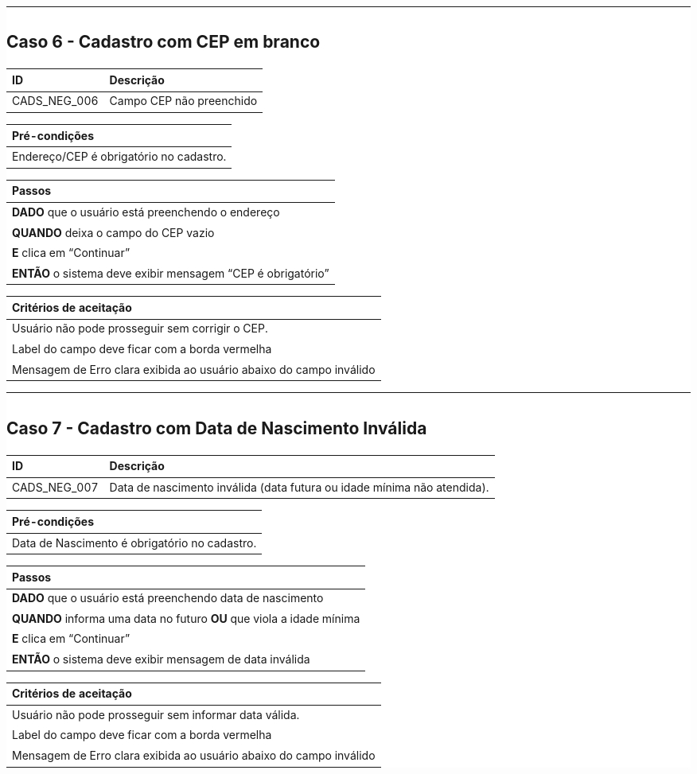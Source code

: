___ 

## Caso 6 - Cadastro com CEP em branco
| ID                | Descrição                                           |
| :---------------- | :-------------------------------------------------- |
| CADS_NEG_006 | Campo CEP não preenchido  |

| **Pré-condições**                                 |
| :------------------------------------------------ |
| Endereço/CEP é obrigatório no cadastro. |

| **Passos**                                                  |
| :---------------------------------------------------------- |
| **DADO** que o usuário está preenchendo o endereço |
| **QUANDO** deixa o campo do CEP vazio |
| **E** clica em “Continuar”   |
| **ENTÃO** o sistema deve exibir mensagem “CEP é obrigatório” |

| **Critérios de aceitação**                                                 |
| :------------------------------------------------------------------------- |
| Usuário não pode prosseguir sem corrigir o CEP. |
| Label do campo deve ficar com a borda vermelha | 
| Mensagem de Erro clara exibida ao usuário abaixo do campo inválido |

___ 

## Caso 7 - Cadastro com Data de Nascimento Inválida
| ID                | Descrição                                           |
| :---------------- | :-------------------------------------------------- |
| CADS_NEG_007 | Data de nascimento inválida  (data futura ou idade mínima não atendida).  |

| **Pré-condições**                                 |
| :------------------------------------------------ |
| Data de Nascimento é obrigatório no cadastro. |

| **Passos**                                                  |
| :---------------------------------------------------------- |
| **DADO** que o usuário está preenchendo data de nascimento|
| **QUANDO** informa uma data no futuro **OU** que viola a idade mínima |
| **E** clica em “Continuar”   |
| **ENTÃO** o sistema deve exibir mensagem de data inválida |

| **Critérios de aceitação**                                                 |
| :------------------------------------------------------------------------- |
| Usuário não pode prosseguir sem informar data válida. |
| Label do campo deve ficar com a borda vermelha | 
| Mensagem de Erro clara exibida ao usuário abaixo do campo inválido |
